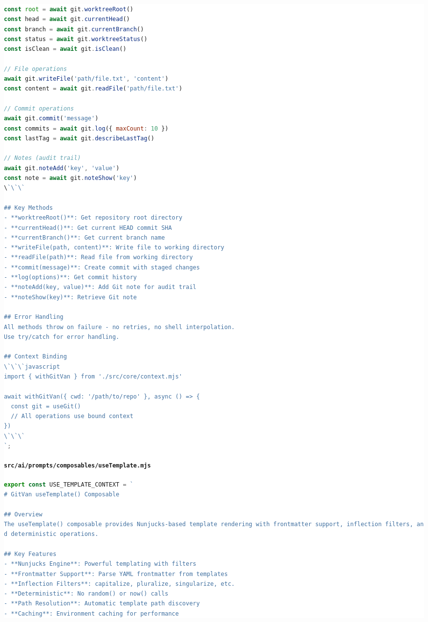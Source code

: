 ```javascript
const root = await git.worktreeRoot()
const head = await git.currentHead()
const branch = await git.currentBranch()
const status = await git.worktreeStatus()
const isClean = await git.isClean()

// File operations
await git.writeFile('path/file.txt', 'content')
const content = await git.readFile('path/file.txt')

// Commit operations
await git.commit('message')
const commits = await git.log({ maxCount: 10 })
const lastTag = await git.describeLastTag()

// Notes (audit trail)
await git.noteAdd('key', 'value')
const note = await git.noteShow('key')
\`\`\`

## Key Methods
- **worktreeRoot()**: Get repository root directory
- **currentHead()**: Get current HEAD commit SHA
- **currentBranch()**: Get current branch name
- **writeFile(path, content)**: Write file to working directory
- **readFile(path)**: Read file from working directory
- **commit(message)**: Create commit with staged changes
- **log(options)**: Get commit history
- **noteAdd(key, value)**: Add Git note for audit trail
- **noteShow(key)**: Retrieve Git note

## Error Handling
All methods throw on failure - no retries, no shell interpolation.
Use try/catch for error handling.

## Context Binding
\`\`\`javascript
import { withGitVan } from './src/core/context.mjs'

await withGitVan({ cwd: '/path/to/repo' }, async () => {
  const git = useGit()
  // All operations use bound context
})
\`\`\`
`;
```

#### `src/ai/prompts/composables/useTemplate.mjs`
```javascript
export const USE_TEMPLATE_CONTEXT = `
# GitVan useTemplate() Composable

## Overview
The useTemplate() composable provides Nunjucks-based template rendering with frontmatter support, inflection filters, and deterministic operations.

## Key Features
- **Nunjucks Engine**: Powerful templating with filters
- **Frontmatter Support**: Parse YAML frontmatter from templates
- **Inflection Filters**: capitalize, pluralize, singularize, etc.
- **Deterministic**: No random() or now() calls
- **Path Resolution**: Automatic template path discovery
- **Caching**: Environment caching for performance
```
